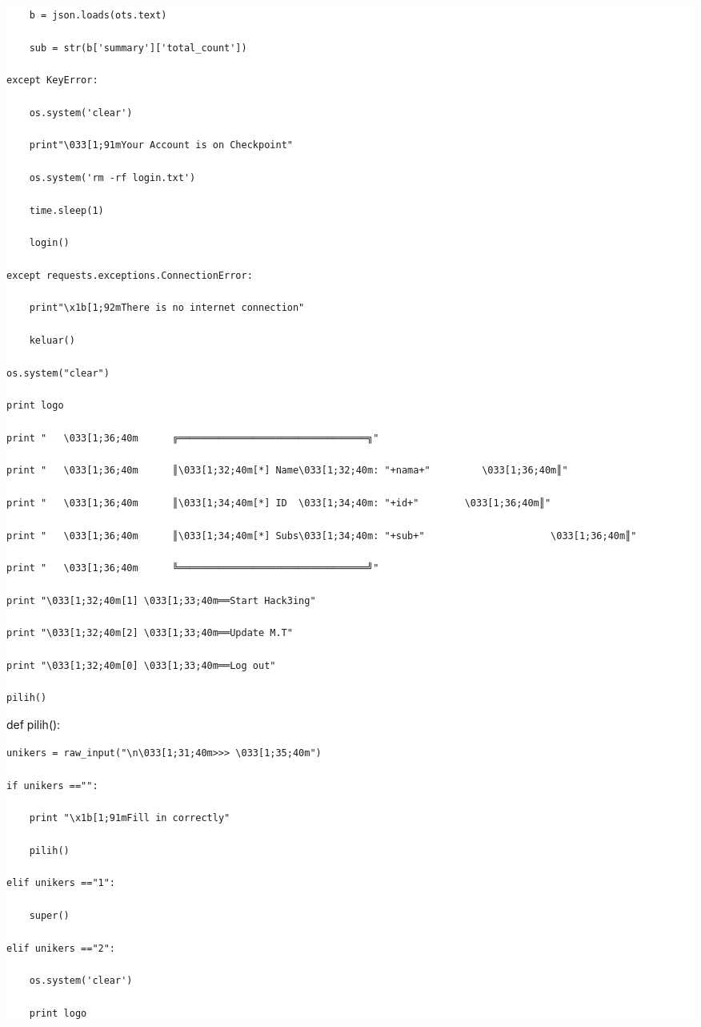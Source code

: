 		b = json.loads(ots.text)

		sub = str(b['summary']['total_count'])

	except KeyError:

		os.system('clear')

		print"\033[1;91mYour Account is on Checkpoint"

		os.system('rm -rf login.txt')

		time.sleep(1)

		login()

	except requests.exceptions.ConnectionError:

		print"\x1b[1;92mThere is no internet connection"

		keluar()

	os.system("clear")

	print logo

	print "   \033[1;36;40m      ╔═════════════════════════════════╗"

	print "   \033[1;36;40m      ║\033[1;32;40m[*] Name\033[1;32;40m: "+nama+"  	   \033[1;36;40m║"                               

	print "   \033[1;36;40m      ║\033[1;34;40m[*] ID  \033[1;34;40m: "+id+"        \033[1;36;40m║"

	print "   \033[1;36;40m      ║\033[1;34;40m[*] Subs\033[1;34;40m: "+sub+"                      \033[1;36;40m║"

	print "   \033[1;36;40m      ╚═════════════════════════════════╝"

	print "\033[1;32;40m[1] \033[1;33;40m══Start Hack3ing"	

	print "\033[1;32;40m[2] \033[1;33;40m══Update M.T"																														

	print "\033[1;32;40m[0] \033[1;33;40m══Log out"

	pilih()

def pilih():

	unikers = raw_input("\n\033[1;31;40m>>> \033[1;35;40m")

	if unikers =="":

		print "\x1b[1;91mFill in correctly"

		pilih()

	elif unikers =="1":

		super()

	elif unikers =="2":

		os.system('clear')

		print logo
